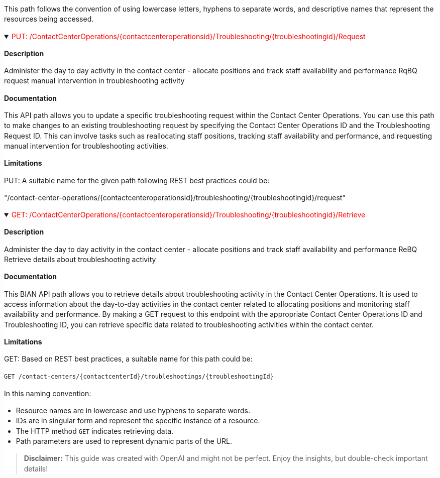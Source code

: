 This path follows the convention of using lowercase letters, hyphens to separate words, and descriptive names that represent the resources being accessed.

</details>

<details open>
  <summary><span style='color:red;'>PUT: /ContactCenterOperations/{contactcenteroperationsid}/Troubleshooting/{troubleshootingid}/Request</span></summary>

  **Description**

  Administer the day to day activity in the contact center - allocate positions and track staff availability and performance RqBQ request manual intervention in troubleshooting activity

  **Documentation**

  This API path allows you to update a specific troubleshooting request within the Contact Center Operations. You can use this path to make changes to an existing troubleshooting request by specifying the Contact Center Operations ID and the Troubleshooting Request ID. This can involve tasks such as reallocating staff positions, tracking staff availability and performance, and requesting manual intervention for troubleshooting activities.

  **Limitations**

  PUT: A suitable name for the given path following REST best practices could be:

"/contact-center-operations/{contactcenteroperationsid}/troubleshooting/{troubleshootingid}/request"

</details>

<details open>
  <summary><span style='color:red;'>GET: /ContactCenterOperations/{contactcenteroperationsid}/Troubleshooting/{troubleshootingid}/Retrieve</span></summary>

  **Description**

  Administer the day to day activity in the contact center - allocate positions and track staff availability and performance ReBQ Retrieve details about troubleshooting activity

  **Documentation**

  This BIAN API path allows you to retrieve details about troubleshooting activity in the Contact Center Operations. It is used to access information about the day-to-day activities in the contact center related to allocating positions and monitoring staff availability and performance. By making a GET request to this endpoint with the appropriate Contact Center Operations ID and Troubleshooting ID, you can retrieve specific data related to troubleshooting activities within the contact center.

  **Limitations**

  GET: Based on REST best practices, a suitable name for this path could be:

`GET /contact-centers/{contactcenterId}/troubleshootings/{troubleshootingId}`

In this naming convention:
- Resource names are in lowercase and use hyphens to separate words.
- IDs are in singular form and represent the specific instance of a resource.
- The HTTP method `GET` indicates retrieving data.
- Path parameters are used to represent dynamic parts of the URL.

</details>

> **Disclaimer:** This guide was created with OpenAI and might not be perfect. Enjoy the insights, but double-check important details!
